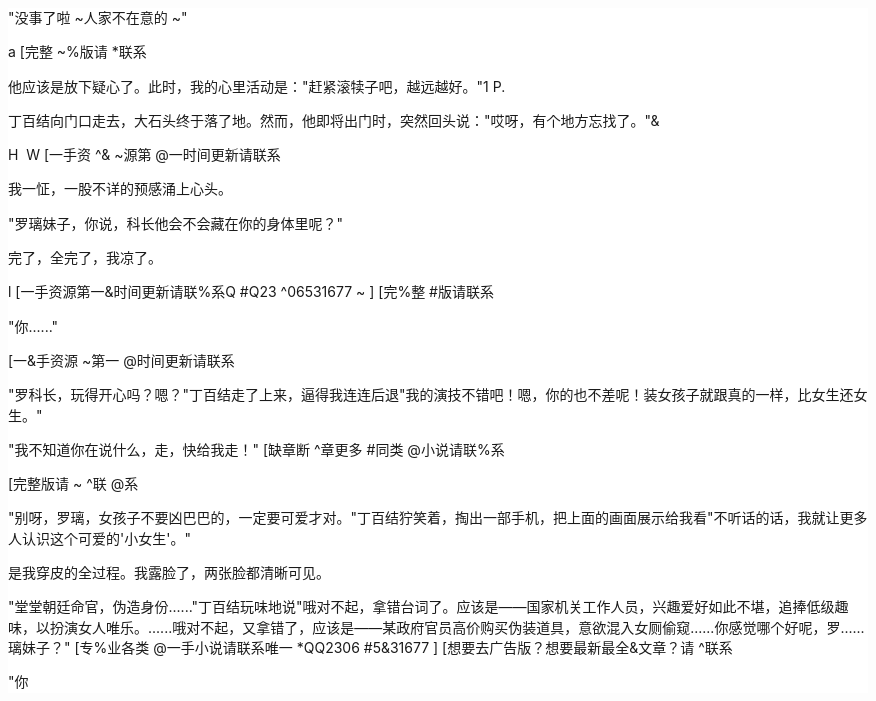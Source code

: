 

"没事了啦 ~人家不在意的 ~"



a [完整 ~%版请 *联系



他应该是放下疑心了。此时，我的心里活动是："赶紧滚犊子吧，越远越好。"1 P.



丁百结向门口走去，大石头终于落了地。然而，他即将出门时，突然回头说："哎呀，有个地方忘找了。"&

H  W [一手资 ^& ~源第 @一时间更新请联系



我一怔，一股不详的预感涌上心头。



"罗璃妹子，你说，科长他会不会藏在你的身体里呢？"



完了，全完了，我凉了。

l [一手资源第一&时间更新请联%系Q #Q23 ^06531677 ~ ] [完%整 #版请联系





"你......"



 [一&手资源 ~第一 @时间更新请联系



"罗科长，玩得开心吗？嗯？"丁百结走了上来，逼得我连连后退"我的演技不错吧！嗯，你的也不差呢！装女孩子就跟真的一样，比女生还女生。"



"我不知道你在说什么，走，快给我走！" [缺章断 ^章更多 #同类 @小说请联%系



 [完整版请 ~ ^联 @系



"别呀，罗璃，女孩子不要凶巴巴的，一定要可爱才对。"丁百结狞笑着，掏出一部手机，把上面的画面展示给我看"不听话的话，我就让更多人认识这个可爱的'小女生'。"





是我穿皮的全过程。我露脸了，两张脸都清晰可见。



"堂堂朝廷命官，伪造身份......"丁百结玩味地说"哦对不起，拿错台词了。应该是――国家机关工作人员，兴趣爱好如此不堪，追捧低级趣味，以扮演女人唯乐。......哦对不起，又拿错了，应该是――某政府官员高价购买伪装道具，意欲混入女厕偷窥......你感觉哪个好呢，罗......璃妹子？" [专%业各类 @一手小说请联系唯一 *QQ2306 #5&31677 ] [想要去广告版？想要最新最全&文章？请 ^联系





"你
